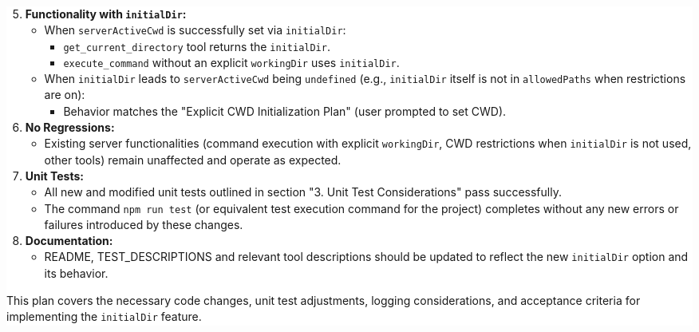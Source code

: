 5. **Functionality with `initialDir`:**
   - When `serverActiveCwd` is successfully set via `initialDir`:
     - `get_current_directory` tool returns the `initialDir`.
     - `execute_command` without an explicit `workingDir` uses `initialDir`.
   - When `initialDir` leads to `serverActiveCwd` being `undefined` (e.g., `initialDir` itself is not in `allowedPaths` when restrictions are on):
     - Behavior matches the "Explicit CWD Initialization Plan" (user prompted to set CWD).
6. **No Regressions:**
   - Existing server functionalities (command execution with explicit `workingDir`, CWD restrictions when `initialDir` is not used, other tools) remain unaffected and operate as expected.
7. **Unit Tests:**
   - All new and modified unit tests outlined in section "3. Unit Test Considerations" pass successfully.
   - The command `npm run test` (or equivalent test execution command for the project) completes without any new errors or failures introduced by these changes.
8. **Documentation:**
   - README, TEST_DESCRIPTIONS and relevant tool descriptions should be updated to reflect the new `initialDir` option and its behavior.

This plan covers the necessary code changes, unit test adjustments, logging considerations, and acceptance criteria for implementing the `initialDir` feature.
